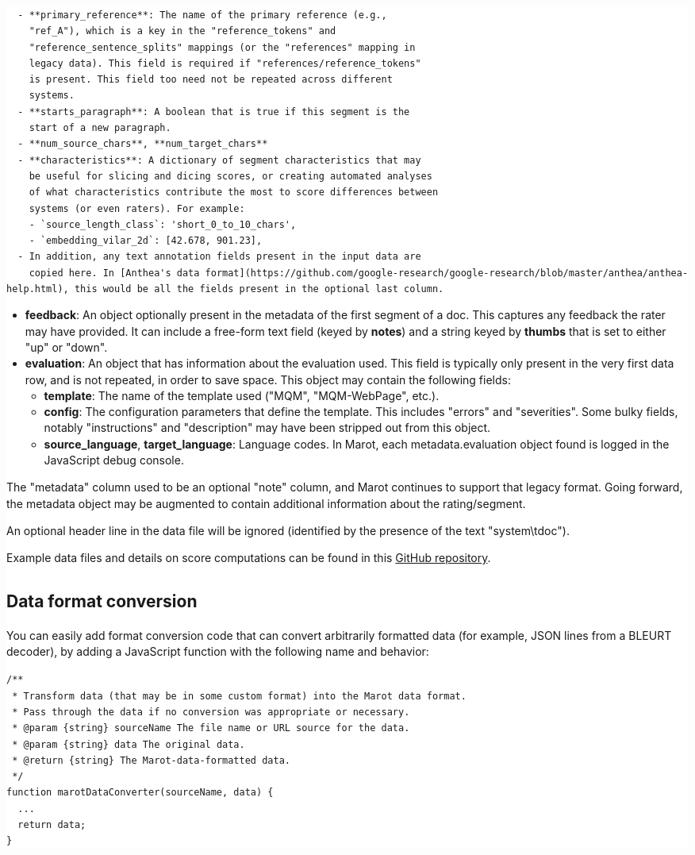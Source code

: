       - **primary_reference**: The name of the primary reference (e.g.,
        "ref_A"), which is a key in the "reference_tokens" and
        "reference_sentence_splits" mappings (or the "references" mapping in
        legacy data). This field is required if "references/reference_tokens"
        is present. This field too need not be repeated across different
        systems.
      - **starts_paragraph**: A boolean that is true if this segment is the
        start of a new paragraph.
      - **num_source_chars**, **num_target_chars**
      - **characteristics**: A dictionary of segment characteristics that may
        be useful for slicing and dicing scores, or creating automated analyses
        of what characteristics contribute the most to score differences between
        systems (or even raters). For example:
        - `source_length_class`: 'short_0_to_10_chars',
        - `embedding_vilar_2d`: [42.678, 901.23],
      - In addition, any text annotation fields present in the input data are
        copied here. In [Anthea's data format](https://github.com/google-research/google-research/blob/master/anthea/anthea-help.html), this would be all the fields present in the optional last column.
  - **feedback**: An object optionally present in the metadata of the first
    segment of a doc. This captures any feedback the rater may have provided.
    It can include a free-form text field (keyed by **notes**) and a string
    keyed by **thumbs** that is set to either "up" or "down".
  - **evaluation**: An object that has information about the evaluation used.
    This field is typically only present in the very first data row, and is
    not repeated, in order to save space. This object may contain the following
    fields:
      - **template**: The name of the template used ("MQM", "MQM-WebPage",
        etc.).
      - **config**: The configuration parameters that define the template. This
        includes "errors" and "severities". Some bulky fields, notably
        "instructions" and "description" may have been stripped out from this
        object.
      - **source_language**, **target_language**: Language codes.
    In Marot, each metadata.evaluation object found is logged in the
    JavaScript debug console.

The "metadata" column used to be an optional "note" column, and Marot
continues to support that legacy format. Going forward, the metadata object
may be augmented to contain additional information about the rating/segment.

An optional header line in the data file will be ignored (identified by the
presence of the text "system\tdoc").

Example data files and details on score computations can be found in this
[GitHub repository](https://github.com/google/wmt-mqm-human-evaluation).

## Data format conversion

You can easily add format conversion code that can convert arbitrarily
formatted data (for example, JSON lines from a BLEURT decoder), by adding a
JavaScript function with the following name and behavior:

```
/**
 * Transform data (that may be in some custom format) into the Marot data format.
 * Pass through the data if no conversion was appropriate or necessary.
 * @param {string} sourceName The file name or URL source for the data.
 * @param {string} data The original data.
 * @return {string} The Marot-data-formatted data.
 */
function marotDataConverter(sourceName, data) {
  ...
  return data;
}
```
